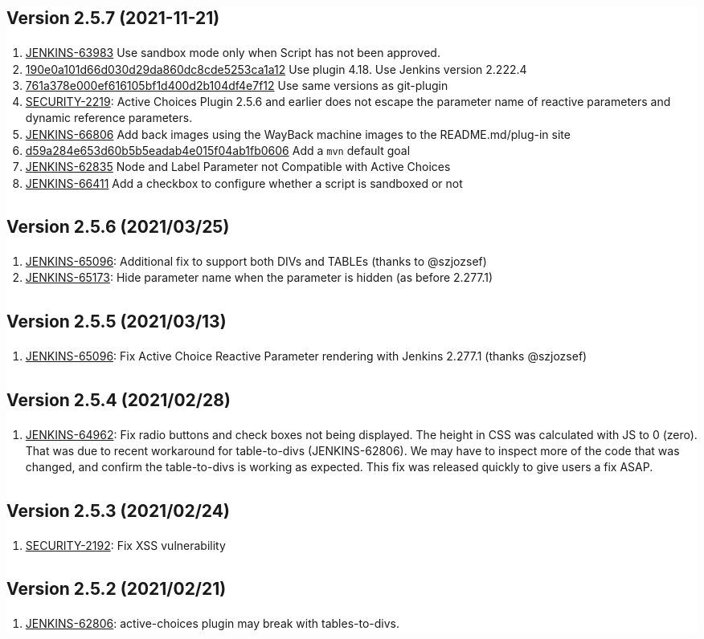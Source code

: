 ## Version 2.5.7 (2021-11-21)

1. [JENKINS-63983](https://issues.jenkins.io/browse/JENKINS-63983) Use sandbox mode only when Script has not been approved.
2. [190e0a101d66d030d29da860dc8cde5253ca1a12](https://github.com/jenkinsci/active-choices-plugin/commit/190e0a101d66d030d29da860dc8cde5253ca1a12) Use plugin 4.18. Use Jenkins version 2.222.4
3. [761a378e000ef616105bf1d400d2b104df4e7f12](https://github.com/jenkinsci/active-choices-plugin/commit/761a378e000ef616105bf1d400d2b104df4e7f12) Use same versions as git-plugin
4. [SECURITY-2219](https://www.jenkins.io/security/advisory/2021-11-12/#descriptions): Active Choices Plugin 2.5.6 and earlier does not escape the parameter name of reactive parameters and dynamic reference parameters.
5. [JENKINS-66806](https://issues.jenkins.io/browse/JENKINS-63983) Add back images using the WayBack machine images to the README.md/plug-in site
6. [d59a284e653d60b5b5eadab4e015f04ab1fb0606](https://github.com/jenkinsci/active-choices-plugin/commit/d59a284e653d60b5b5eadab4e015f04ab1fb0606) Add a `mvn` default goal
7. [JENKINS-62835](https://issues.jenkins.io/browse/JENKINS-62835) Node and Label Parameter not Compatible with Active Choices
8. [JENKINS-66411](https://issues.jenkins.io/browse/JENKINS-66411) Add a checkbox to configure whether a script is sandboxed or not

## Version 2.5.6 (2021/03/25)

1. [JENKINS-65096](https://issues.jenkins.io/browse/JENKINS-65096): Additional fix to support both DIVs and TABLEs (thanks to @szjozsef)
2. [JENKINS-65173](https://issues.jenkins.io/browse/JENKINS-65173): Hide parameter name when the parameter is hidden (as before 2.277.1)

## Version 2.5.5 (2021/03/13)

1. [JENKINS-65096](https://issues.jenkins.io/browse/JENKINS-65096): Fix Active Choice Reactive Parameter rendering with Jenkins 2.277.1 (thanks @szjozsef)

## Version 2.5.4 (2021/02/28)

1. [JENKINS-64962](https://issues.jenkins.io/browse/JENKINS-64962): Fix radio buttons and check boxes not being displayed. The height in CSS was calculated with JS to 0 (zero). That was due to recent workaround for table-to-divs (JENKINS-62806). We may have to inspect more of the code that was changed, and confirm the table-to-divs is working as expected. This fix was released quickly to give users a fix ASAP.

## Version 2.5.3 (2021/02/24)

1. [SECURITY-2192](https://www.jenkins.io/security/advisory/2021-02-24/#SECURITY-2192): Fix XSS vulnerability

## Version 2.5.2 (2021/02/21)

1. [JENKINS-62806](https://issues.jenkins.io/browse/JENKINS-62806): active-choices plugin may break with tables-to-divs.
